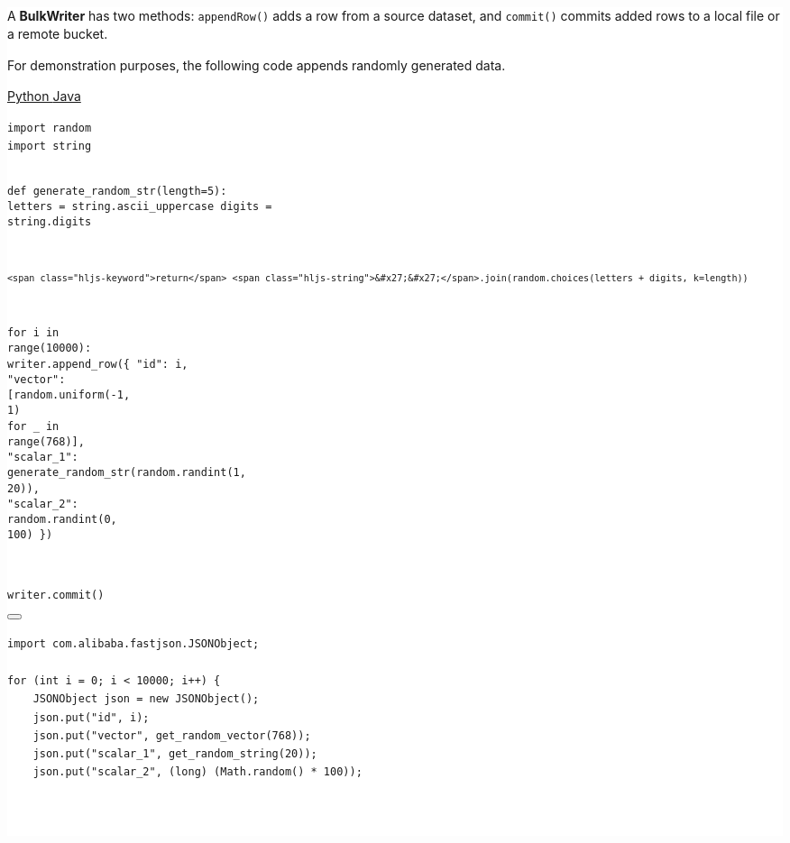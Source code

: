 <p>A <strong>BulkWriter</strong> has two methods: <code translate="no">appendRow()</code> adds a row from a source dataset, and <code translate="no">commit()</code> commits added rows to a local file or a remote bucket.</p>
</div>
<p>For demonstration purposes, the following code appends randomly generated data.</p>
<div class="multipleCode">
  <a href="#python">Python </a>
  <a href="#java">Java</a>
</div>
<pre><code translate="no" class="language-python"><span class="hljs-keyword">import</span> random
<span class="hljs-keyword">import</span> <span class="hljs-type">string</span>

def generate_random_str(length=<span class="hljs-number">5</span>):
    letters = <span class="hljs-type">string</span>.ascii_uppercase
    digits = <span class="hljs-type">string</span>.digits
    
    <span class="hljs-keyword">return</span> <span class="hljs-string">&#x27;&#x27;</span>.join(random.choices(letters + digits, k=length))

<span class="hljs-keyword">for</span> i in <span class="hljs-keyword">range</span>(<span class="hljs-number">10000</span>):
    writer.append_row({
        <span class="hljs-string">&quot;id&quot;</span>: i, 
        <span class="hljs-string">&quot;vector&quot;</span>: [random.uniform(<span class="hljs-number">-1</span>, <span class="hljs-number">1</span>) <span class="hljs-keyword">for</span> _ in <span class="hljs-keyword">range</span>(<span class="hljs-number">768</span>)],
        <span class="hljs-string">&quot;scalar_1&quot;</span>: generate_random_str(random.randint(<span class="hljs-number">1</span>, <span class="hljs-number">20</span>)),
        <span class="hljs-string">&quot;scalar_2&quot;</span>: random.randint(<span class="hljs-number">0</span>, <span class="hljs-number">100</span>)
    })
    
writer.commit()
<button class="copy-code-btn"></button></code></pre>
<pre><code translate="no" class="language-java"><span class="hljs-keyword">import</span> com.<span class="hljs-property">alibaba</span>.<span class="hljs-property">fastjson</span>.<span class="hljs-property">JSONObject</span>;

<span class="hljs-keyword">for</span> (int i = <span class="hljs-number">0</span>; i &lt; <span class="hljs-number">10000</span>; i++) {
    <span class="hljs-title class_">JSON</span><span class="hljs-built_in">Object</span> json = <span class="hljs-keyword">new</span> <span class="hljs-title class_">JSON</span><span class="hljs-built_in">Object</span>();
    json.<span class="hljs-title function_">put</span>(<span class="hljs-string">&quot;id&quot;</span>, i);
    json.<span class="hljs-title function_">put</span>(<span class="hljs-string">&quot;vector&quot;</span>, <span class="hljs-title function_">get_random_vector</span>(<span class="hljs-number">768</span>));
    json.<span class="hljs-title function_">put</span>(<span class="hljs-string">&quot;scalar_1&quot;</span>, <span class="hljs-title function_">get_random_string</span>(<span class="hljs-number">20</span>));
    json.<span class="hljs-title function_">put</span>(<span class="hljs-string">&quot;scalar_2&quot;</span>, (long) (<span class="hljs-title class_">Math</span>.<span class="hljs-title function_">random</span>() * <span class="hljs-number">100</span>));
